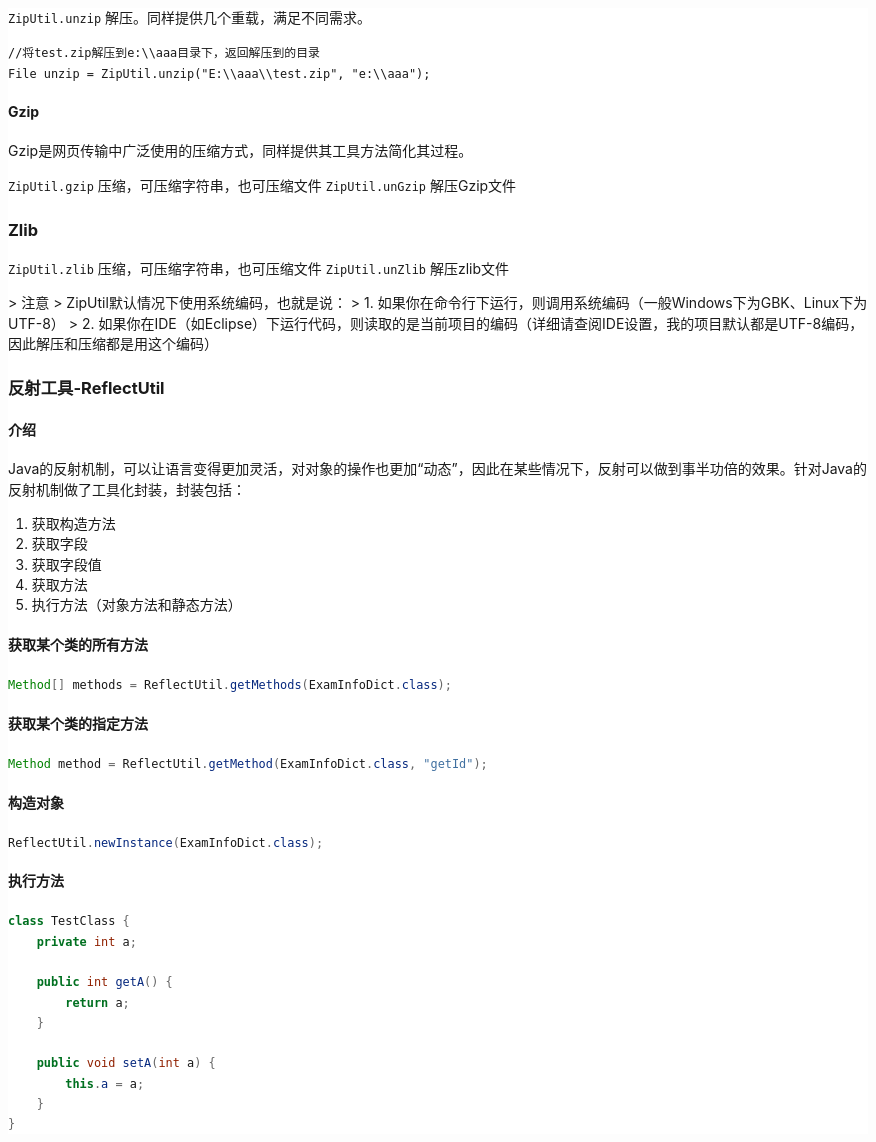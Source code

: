 `ZipUtil.unzip` 解压。同样提供几个重载，满足不同需求。

```
//将test.zip解压到e:\\aaa目录下，返回解压到的目录
File unzip = ZipUtil.unzip("E:\\aaa\\test.zip", "e:\\aaa");
```

#### Gzip

Gzip是网页传输中广泛使用的压缩方式，同样提供其工具方法简化其过程。

`ZipUtil.gzip` 压缩，可压缩字符串，也可压缩文件
`ZipUtil.unGzip` 解压Gzip文件

### Zlib

`ZipUtil.zlib` 压缩，可压缩字符串，也可压缩文件
`ZipUtil.unZlib` 解压zlib文件

&gt; 注意
&gt; ZipUtil默认情况下使用系统编码，也就是说：
&gt; 1. 如果你在命令行下运行，则调用系统编码（一般Windows下为GBK、Linux下为UTF-8）
&gt; 2. 如果你在IDE（如Eclipse）下运行代码，则读取的是当前项目的编码（详细请查阅IDE设置，我的项目默认都是UTF-8编码，因此解压和压缩都是用这个编码）

### 反射工具-ReflectUtil
#### 介绍
Java的反射机制，可以让语言变得更加灵活，对对象的操作也更加“动态”，因此在某些情况下，反射可以做到事半功倍的效果。针对Java的反射机制做了工具化封装，封装包括：

1. 获取构造方法
2. 获取字段
3. 获取字段值
4. 获取方法
5. 执行方法（对象方法和静态方法）

#### 获取某个类的所有方法

```java
Method[] methods = ReflectUtil.getMethods(ExamInfoDict.class);
```

#### 获取某个类的指定方法
```java
Method method = ReflectUtil.getMethod(ExamInfoDict.class, "getId");
```

#### 构造对象

```java
ReflectUtil.newInstance(ExamInfoDict.class);
```

#### 执行方法

```java
class TestClass {
	private int a;

	public int getA() {
		return a;
	}

	public void setA(int a) {
		this.a = a;
	}
}
```
